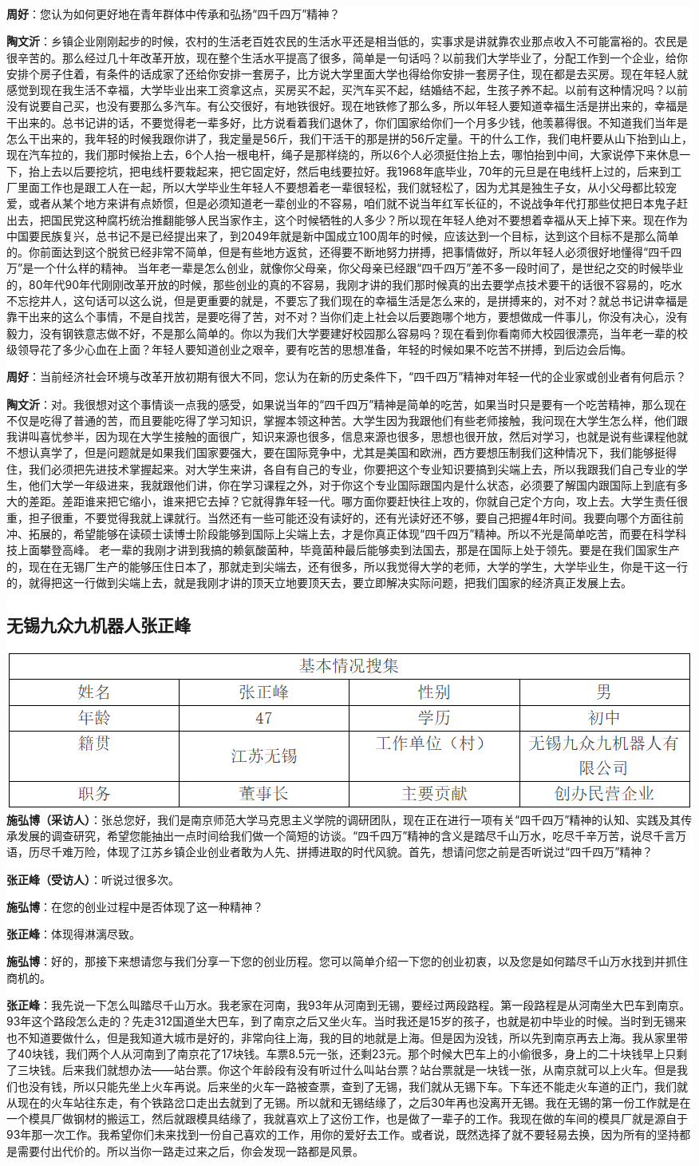 **周好**：您认为如何更好地在青年群体中传承和弘扬“四千四万”精神？

**陶文沂**：乡镇企业刚刚起步的时候，农村的生活老百姓农民的生活水平还是相当低的，实事求是讲就靠农业那点收入不可能富裕的。农民是很辛苦的。那么经过几十年改革开放，现在整个生活水平提高了很多，简单是一句话吗？以前我们大学毕业了，分配工作到一个企业，给你安排个房子住着，有条件的话成家了还给你安排一套房子，比方说大学里面大学也得给你安排一套房子住，现在都是去买房。现在年轻人就感觉到现在我生活不幸福，大学毕业出来工资拿这点，买房买不起，买汽车买不起，结婚结不起，生孩子养不起。以前有这种情况吗？以前没有说要自己买，也没有要那么多汽车。有公交很好，有地铁很好。现在地铁修了那么多，所以年轻人要知道幸福生活是拼出来的，幸福是干出来的。总书记讲的话，不要觉得老一辈多好，比方说看着我们退休了，你们国家给你们一个月多少钱，他羡慕得很。不知道我们当年是怎么干出来的，我年轻的时候我跟你讲了，我定量是56斤，我们干活干的那是拼的56斤定量。干的什么工作，我们电杆要从山下抬到山上，现在汽车拉的，我们那时候抬上去，6个人抬一根电杆，绳子是那样绕的，所以6个人必须挺住抬上去，哪怕抬到中间，大家说停下来休息一下，抬上去以后要挖坑，把电线杆要栽起来，把它固定好，然后电线要拉好。我1968年底毕业，70年的元旦是在电线杆上过的，后来到工厂里面工作也是跟工人在一起，所以大学毕业生年轻人不要想着老一辈很轻松，我们就轻松了，因为尤其是独生子女，从小父母都比较宠爱，或者从某个地方来讲有点娇惯，但是必须知道老一辈创业的不容易，咱们就不说当年红军长征的，不说战争年代打那些仗把日本鬼子赶出去，把国民党这种腐朽统治推翻能够人民当家作主，这个时候牺牲的人多少？所以现在年轻人绝对不要想着幸福从天上掉下来。现在作为中国要民族复兴，总书记不是已经提出来了，到2049年就是新中国成立100周年的时候，应该达到一个目标，达到这个目标不是那么简单的。你前面达到这个脱贫已经非常不简单，但是有些地方返贫，还得要不断地努力拼搏，把事情做好，所以年轻人必须很好地懂得“四千四万”是一个什么样的精神。
当年老一辈是怎么创业，就像你父母亲，你父母亲已经跟“四千四万”差不多一段时间了，是世纪之交的时候毕业的，80年代90年代刚刚改革开放的时候，那些创业的真的不容易，我刚才讲的我们那时候真的出去要学点技术要干的话很不容易的，吃水不忘挖井人，这句话可以这么说，但是更重要的就是，不要忘了我们现在的幸福生活是怎么来的，是拼搏来的，对不对？就总书记讲幸福是靠干出来的这么个事情，不是自找苦，是要吃得了苦，对不对？当你们走上社会以后要跑哪个地方，要想做成一件事儿，你没有决心，没有毅力，没有钢铁意志做不好，不是那么简单的。你以为我们大学要建好校园那么容易吗？现在看到你看南师大校园很漂亮，当年老一辈的校级领导花了多少心血在上面？年轻人要知道创业之艰辛，要有吃苦的思想准备，年轻的时候如果不吃苦不拼搏，到后边会后悔。

**周好**：当前经济社会环境与改革开放初期有很大不同，您认为在新的历史条件下，“四千四万”精神对年轻一代的企业家或创业者有何启示？

**陶文沂**：对。我很想对这个事情谈一点我的感受，如果说当年的“四千四万”精神是简单的吃苦，如果当时只是要有一个吃苦精神，那么现在不仅是吃得了普通的苦，而且要能吃得了学习知识，掌握本领这种苦。大学生因为我跟他们有些老师接触，我问现在大学生怎么样，他们跟我讲叫喜忧参半，因为现在大学生接触的面很广，知识来源也很多，信息来源也很多，思想也很开放，然后对学习，也就是说有些课程他就不想认真学了，但是问题就是如果我们国家要强大，要在国际竞争中，尤其是美国和欧洲，西方要想压制我们这种情况下，我们能够挺得住，我们必须把先进技术掌握起来。对大学生来讲，各自有自己的专业，你要把这个专业知识要搞到尖端上去，所以我跟我们自己专业的学生，他们大学一年级进来，我就跟他们讲，你在学习课程之外，对于你这个专业国际跟国内是什么状态，必须要了解国内跟国际上到底有多大的差距。差距谁来把它缩小，谁来把它去掉？它就得靠年轻一代。哪方面你要赶快往上攻的，你就自己定个方向，攻上去。大学生责任很重，担子很重，不要觉得我就上课就行。当然还有一些可能还没有读好的，还有光读好还不够，要自己把握4年时间。我要向哪个方面往前冲、拓展的，希望能够在读硕士读博士阶段能够到国际上尖端上去，才是你真正体现“四千四万”精神。所以不光是简单吃苦，而要在科学科技上面攀登高峰。
老一辈的我刚才讲到我搞的赖氨酸菌种，毕竟菌种最后能够卖到法国去，那是在国际上处于领先。要是在我们国家生产的，现在在无锡厂生产的能够压住日本了，那就走到尖端去，还有很多，所以我觉得大学的老师，大学的学生，大学毕业生，你是干这一行的，就得把这一行做到尖端上去，就是我刚才讲的顶天立地要顶天去，要立即解决实际问题，把我们国家的经济真正发展上去。
## 无锡九众九机器人张正峰
![img.png](public/jzjqrzzf.png)
**施弘博（采访人）**：张总您好，我们是南京师范大学马克思主义学院的调研团队，现在正在进行一项有关“四千四万”精神的认知、实践及其传承发展的调查研究，希望您能抽出一点时间给我们做一个简短的访谈。“四千四万”精神的含义是踏尽千山万水，吃尽千辛万苦，说尽千言万语，历尽千难万险，体现了江苏乡镇企业创业者敢为人先、拼搏进取的时代风貌。首先，想请问您之前是否听说过“四千四万”精神？

**张正峰（受访人）**：听说过很多次。

**施弘博**：在您的创业过程中是否体现了这一种精神？

**张正峰**：体现得淋漓尽致。

**施弘博**：好的，那接下来想请您与我们分享一下您的创业历程。您可以简单介绍一下您的创业初衷，以及您是如何踏尽千山万水找到并抓住商机的。

**张正峰**：我先说一下怎么叫踏尽千山万水。我老家在河南，我93年从河南到无锡，要经过两段路程。第一段路程是从河南坐大巴车到南京。93年这个路段怎么走的？先走312国道坐大巴车，到了南京之后又坐火车。当时我还是15岁的孩子，也就是初中毕业的时候。当时到无锡来也不知道要做什么，但是我知道大城市是好的，非常向往上海，我的目的地就是上海。但是因为没钱，所以先到南京再去上海。我从家里带了40块钱，我们两个人从河南到了南京花了17块钱。车票8.5元一张，还剩23元。那个时候大巴车上的小偷很多，身上的二十块钱早上只剩了三块钱。后来我们就想办法——站台票。你这个年龄段有没有听过什么叫站台票？站台票就是一块钱一张，从南京就可以上火车。但是我们也没有钱，所以只能先坐上火车再说。后来坐的火车一路被查票，查到了无锡，我们就从无锡下车。下车还不能走火车道的正门，我们就从现在的火车站往东走，有个铁路岔口走出去就到了无锡。所以就和无锡结缘了，之后30年再也没离开无锡。我在无锡的第一份工作就是在一个模具厂做钢材的搬运工，然后就跟模具结缘了，我就喜欢上了这份工作，也是做了一辈子的工作。我现在做的车间的模具厂就是源自于93年那一次工作。我希望你们未来找到一份自己喜欢的工作，用你的爱好去工作。或者说，既然选择了就不要轻易去换，因为所有的坚持都是需要付出代价的。所以当你一路走过来之后，你会发现一路都是风景。
